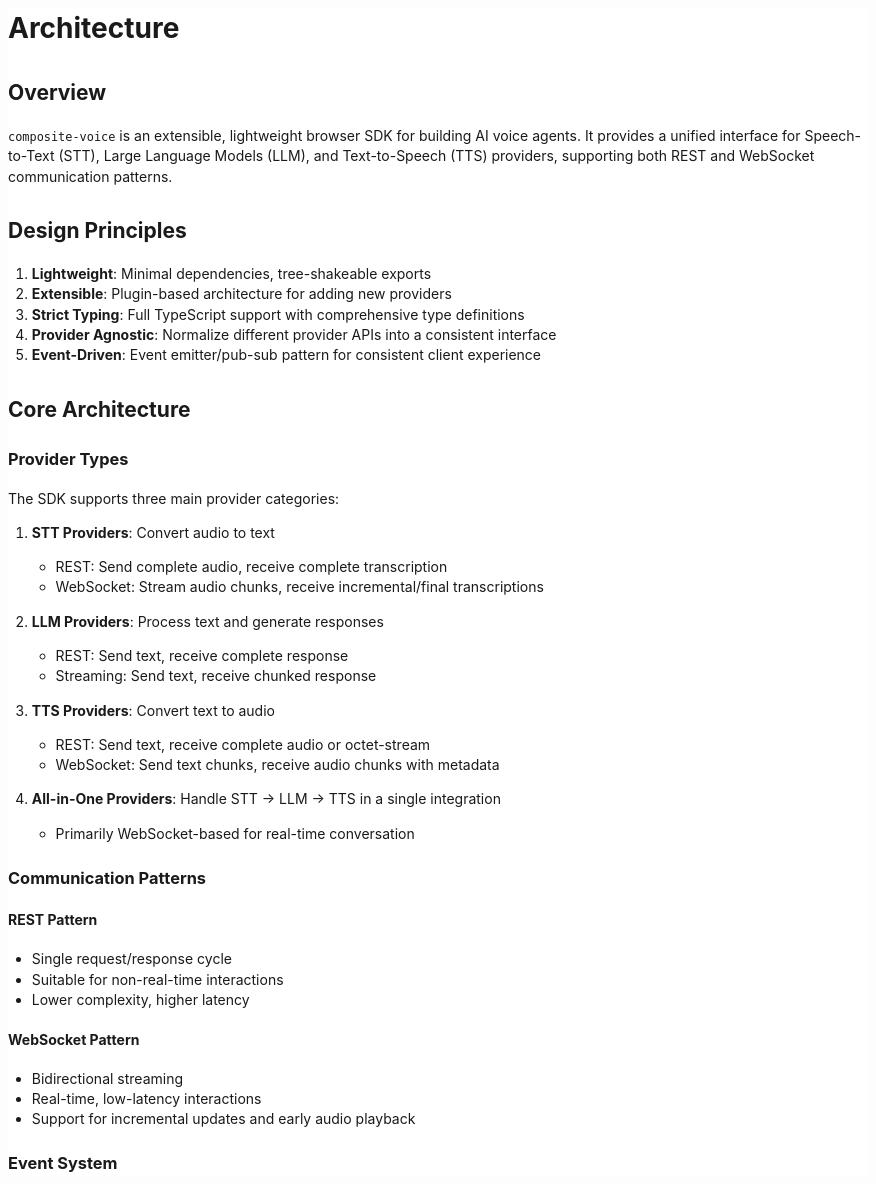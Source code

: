 # Architecture

## Overview

`composite-voice` is an extensible, lightweight browser SDK for building AI voice agents. It provides a unified interface for Speech-to-Text (STT), Large Language Models (LLM), and Text-to-Speech (TTS) providers, supporting both REST and WebSocket communication patterns.

## Design Principles

1. **Lightweight**: Minimal dependencies, tree-shakeable exports
2. **Extensible**: Plugin-based architecture for adding new providers
3. **Strict Typing**: Full TypeScript support with comprehensive type definitions
4. **Provider Agnostic**: Normalize different provider APIs into a consistent interface
5. **Event-Driven**: Event emitter/pub-sub pattern for consistent client experience

## Core Architecture

### Provider Types

The SDK supports three main provider categories:

1. **STT Providers**: Convert audio to text
   - REST: Send complete audio, receive complete transcription
   - WebSocket: Stream audio chunks, receive incremental/final transcriptions

2. **LLM Providers**: Process text and generate responses
   - REST: Send text, receive complete response
   - Streaming: Send text, receive chunked response

3. **TTS Providers**: Convert text to audio
   - REST: Send text, receive complete audio or octet-stream
   - WebSocket: Send text chunks, receive audio chunks with metadata

4. **All-in-One Providers**: Handle STT → LLM → TTS in a single integration
   - Primarily WebSocket-based for real-time conversation

### Communication Patterns

#### REST Pattern

- Single request/response cycle
- Suitable for non-real-time interactions
- Lower complexity, higher latency

#### WebSocket Pattern

- Bidirectional streaming
- Real-time, low-latency interactions
- Support for incremental updates and early audio playback

### Event System
